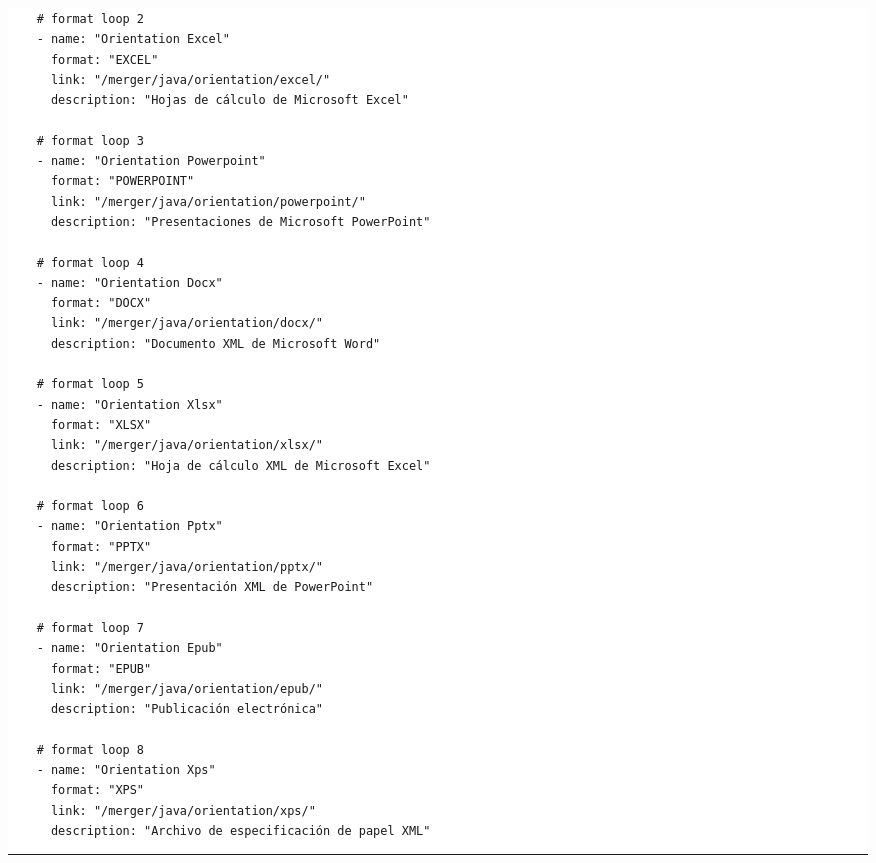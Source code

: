         # format loop 2
        - name: "Orientation Excel"
          format: "EXCEL"
          link: "/merger/java/orientation/excel/"
          description: "Hojas de cálculo de Microsoft Excel"

        # format loop 3
        - name: "Orientation Powerpoint"
          format: "POWERPOINT"
          link: "/merger/java/orientation/powerpoint/"
          description: "Presentaciones de Microsoft PowerPoint"

        # format loop 4
        - name: "Orientation Docx"
          format: "DOCX"
          link: "/merger/java/orientation/docx/"
          description: "Documento XML de Microsoft Word"

        # format loop 5
        - name: "Orientation Xlsx"
          format: "XLSX"
          link: "/merger/java/orientation/xlsx/"
          description: "Hoja de cálculo XML de Microsoft Excel"

        # format loop 6
        - name: "Orientation Pptx"
          format: "PPTX"
          link: "/merger/java/orientation/pptx/"
          description: "Presentación XML de PowerPoint"

        # format loop 7
        - name: "Orientation Epub"
          format: "EPUB"
          link: "/merger/java/orientation/epub/"
          description: "Publicación electrónica"

        # format loop 8
        - name: "Orientation Xps"
          format: "XPS"
          link: "/merger/java/orientation/xps/"
          description: "Archivo de especificación de papel XML"


---
